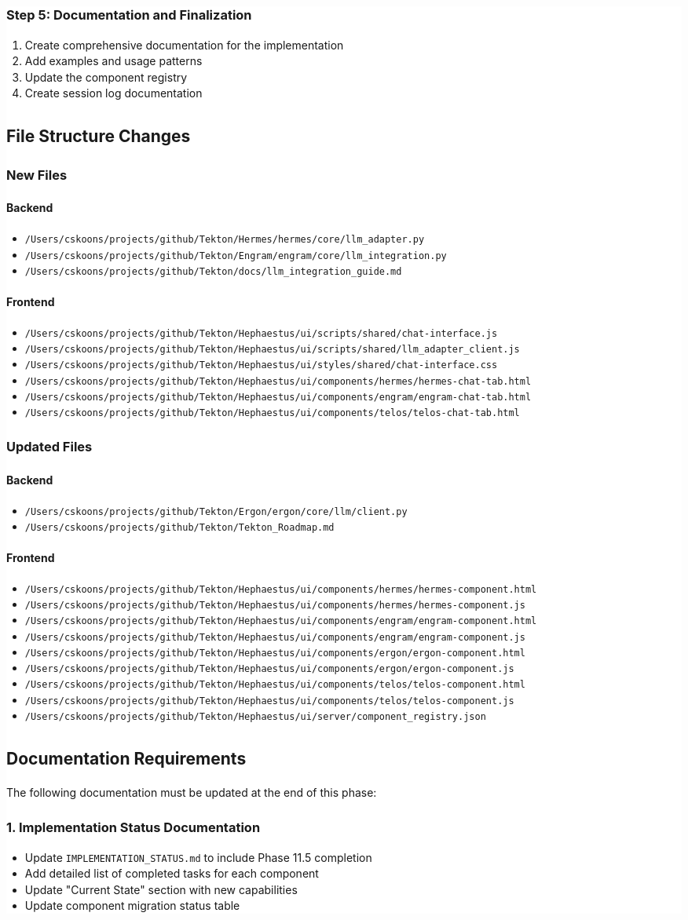 ### Step 5: Documentation and Finalization
1. Create comprehensive documentation for the implementation
2. Add examples and usage patterns
3. Update the component registry
4. Create session log documentation

## File Structure Changes

### New Files

#### Backend
- `/Users/cskoons/projects/github/Tekton/Hermes/hermes/core/llm_adapter.py`
- `/Users/cskoons/projects/github/Tekton/Engram/engram/core/llm_integration.py`
- `/Users/cskoons/projects/github/Tekton/docs/llm_integration_guide.md`

#### Frontend
- `/Users/cskoons/projects/github/Tekton/Hephaestus/ui/scripts/shared/chat-interface.js`
- `/Users/cskoons/projects/github/Tekton/Hephaestus/ui/scripts/shared/llm_adapter_client.js`
- `/Users/cskoons/projects/github/Tekton/Hephaestus/ui/styles/shared/chat-interface.css`
- `/Users/cskoons/projects/github/Tekton/Hephaestus/ui/components/hermes/hermes-chat-tab.html`
- `/Users/cskoons/projects/github/Tekton/Hephaestus/ui/components/engram/engram-chat-tab.html`
- `/Users/cskoons/projects/github/Tekton/Hephaestus/ui/components/telos/telos-chat-tab.html`

### Updated Files

#### Backend
- `/Users/cskoons/projects/github/Tekton/Ergon/ergon/core/llm/client.py`
- `/Users/cskoons/projects/github/Tekton/Tekton_Roadmap.md`

#### Frontend
- `/Users/cskoons/projects/github/Tekton/Hephaestus/ui/components/hermes/hermes-component.html`
- `/Users/cskoons/projects/github/Tekton/Hephaestus/ui/components/hermes/hermes-component.js`
- `/Users/cskoons/projects/github/Tekton/Hephaestus/ui/components/engram/engram-component.html`
- `/Users/cskoons/projects/github/Tekton/Hephaestus/ui/components/engram/engram-component.js`
- `/Users/cskoons/projects/github/Tekton/Hephaestus/ui/components/ergon/ergon-component.html`
- `/Users/cskoons/projects/github/Tekton/Hephaestus/ui/components/ergon/ergon-component.js`
- `/Users/cskoons/projects/github/Tekton/Hephaestus/ui/components/telos/telos-component.html`
- `/Users/cskoons/projects/github/Tekton/Hephaestus/ui/components/telos/telos-component.js`
- `/Users/cskoons/projects/github/Tekton/Hephaestus/ui/server/component_registry.json`

## Documentation Requirements

The following documentation must be updated at the end of this phase:

### 1. Implementation Status Documentation
- Update `IMPLEMENTATION_STATUS.md` to include Phase 11.5 completion
- Add detailed list of completed tasks for each component
- Update "Current State" section with new capabilities
- Update component migration status table
